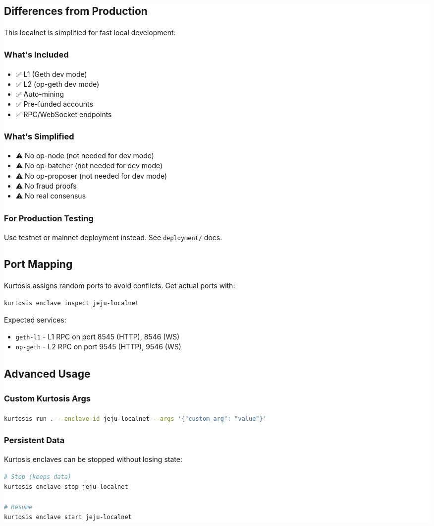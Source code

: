 ## Differences from Production

This localnet is simplified for fast local development:

### What's Included
- ✅ L1 (Geth dev mode)
- ✅ L2 (op-geth dev mode)
- ✅ Auto-mining
- ✅ Pre-funded accounts
- ✅ RPC/WebSocket endpoints

### What's Simplified
- ⚠️ No op-node (not needed for dev mode)
- ⚠️ No op-batcher (not needed for dev mode)
- ⚠️ No op-proposer (not needed for dev mode)
- ⚠️ No fraud proofs
- ⚠️ No real consensus

### For Production Testing
Use testnet or mainnet deployment instead. See `deployment/` docs.

## Port Mapping

Kurtosis assigns random ports to avoid conflicts. Get actual ports with:

```bash
kurtosis enclave inspect jeju-localnet
```

Expected services:
- `geth-l1` - L1 RPC on port 8545 (HTTP), 8546 (WS)
- `op-geth` - L2 RPC on port 9545 (HTTP), 9546 (WS)

## Advanced Usage

### Custom Kurtosis Args

```bash
kurtosis run . --enclave-id jeju-localnet --args '{"custom_arg": "value"}'
```

### Persistent Data

Kurtosis enclaves can be stopped without losing state:

```bash
# Stop (keeps data)
kurtosis enclave stop jeju-localnet

# Resume
kurtosis enclave start jeju-localnet
```
